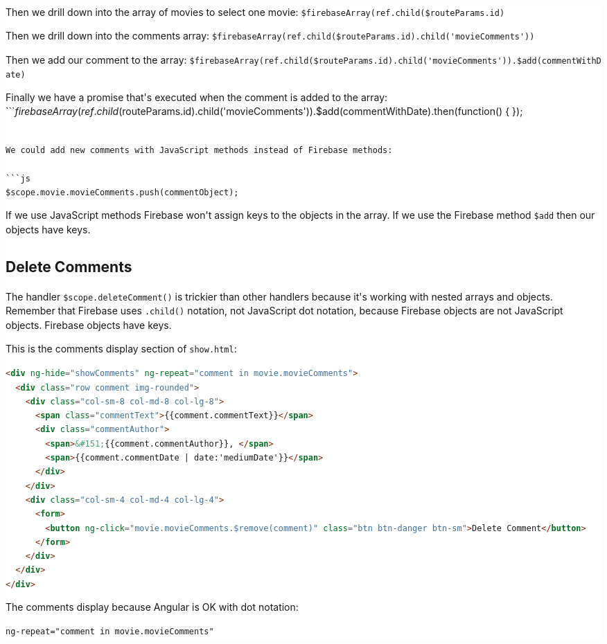 Then we drill down into the array of movies to select one movie: ```$firebaseArray(ref.child($routeParams.id)```

Then we drill down into the comments array: ```$firebaseArray(ref.child($routeParams.id).child('movieComments'))```

Then we add our comment to the array: ```$firebaseArray(ref.child($routeParams.id).child('movieComments')).$add(commentWithDate)```

Finally we have a promise that's executed when the comment is added to the array: ```$firebaseArray(ref.child($routeParams.id).child('movieComments')).$add(commentWithDate).then(function() { });
```

We could add new comments with JavaScript methods instead of Firebase methods:

```js
$scope.movie.movieComments.push(commentObject);
```

If we use JavaScript methods Firebase won't assign keys to the objects in the array. If we use the Firebase method ```$add``` then our objects have keys.

## Delete Comments

The handler ```$scope.deleteComment()``` is trickier than other handlers because it's working with nested arrays and objects. Remember that Firebase uses ```.child()``` notation, not JavaScript dot notation, because Firebase objects are not JavaScript objects. Firebase objects have keys.

This is the comments display section of ```show.html```:

```html
<div ng-hide="showComments" ng-repeat="comment in movie.movieComments">
  <div class="row comment img-rounded">
    <div class="col-sm-8 col-md-8 col-lg-8">
      <span class="commentText">{{comment.commentText}}</span>
      <div class="commentAuthor">
        <span>&#151;{{comment.commentAuthor}}, </span>
        <span>{{comment.commentDate | date:'mediumDate'}}</span>
      </div>
    </div>
    <div class="col-sm-4 col-md-4 col-lg-4">
      <form>
        <button ng-click="movie.movieComments.$remove(comment)" class="btn btn-danger btn-sm">Delete Comment</button>
      </form>
    </div>
  </div>
</div>
```

The comments display because Angular is OK with dot notation:

```html
ng-repeat="comment in movie.movieComments"
```
